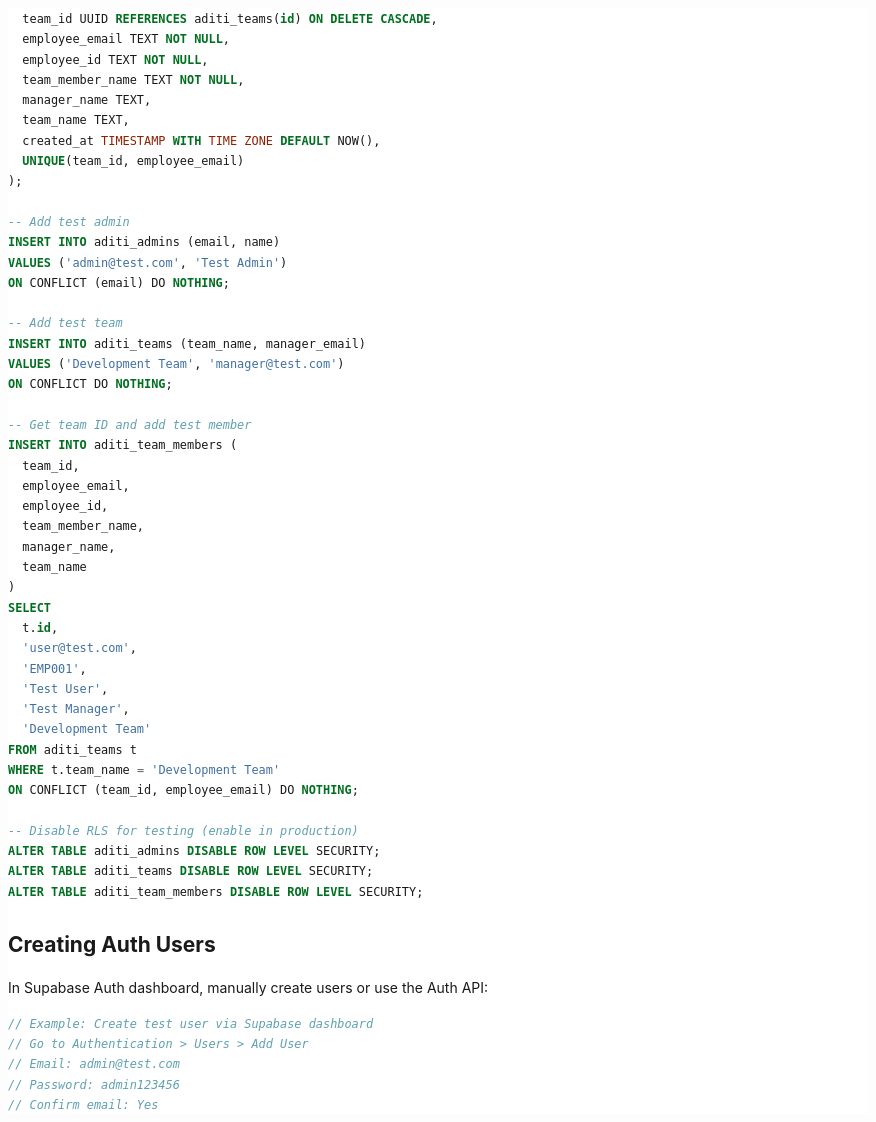 ```sql
  team_id UUID REFERENCES aditi_teams(id) ON DELETE CASCADE,
  employee_email TEXT NOT NULL,
  employee_id TEXT NOT NULL,
  team_member_name TEXT NOT NULL,
  manager_name TEXT,
  team_name TEXT,
  created_at TIMESTAMP WITH TIME ZONE DEFAULT NOW(),
  UNIQUE(team_id, employee_email)
);

-- Add test admin
INSERT INTO aditi_admins (email, name) 
VALUES ('admin@test.com', 'Test Admin')
ON CONFLICT (email) DO NOTHING;

-- Add test team
INSERT INTO aditi_teams (team_name, manager_email) 
VALUES ('Development Team', 'manager@test.com')
ON CONFLICT DO NOTHING;

-- Get team ID and add test member
INSERT INTO aditi_team_members (
  team_id, 
  employee_email, 
  employee_id, 
  team_member_name, 
  manager_name, 
  team_name
)
SELECT 
  t.id,
  'user@test.com',
  'EMP001',
  'Test User',
  'Test Manager',
  'Development Team'
FROM aditi_teams t 
WHERE t.team_name = 'Development Team'
ON CONFLICT (team_id, employee_email) DO NOTHING;

-- Disable RLS for testing (enable in production)
ALTER TABLE aditi_admins DISABLE ROW LEVEL SECURITY;
ALTER TABLE aditi_teams DISABLE ROW LEVEL SECURITY;
ALTER TABLE aditi_team_members DISABLE ROW LEVEL SECURITY;
```

## Creating Auth Users

In Supabase Auth dashboard, manually create users or use the Auth API:

```javascript
// Example: Create test user via Supabase dashboard
// Go to Authentication > Users > Add User
// Email: admin@test.com
// Password: admin123456
// Confirm email: Yes
```
